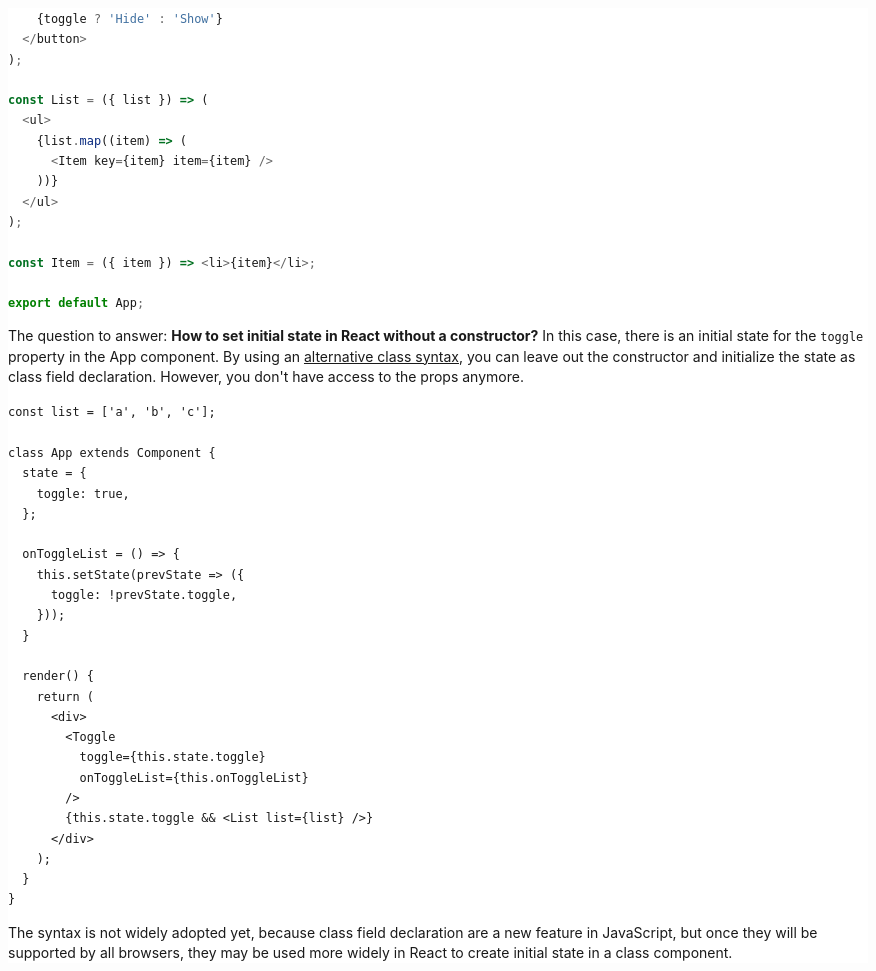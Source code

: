 ```javascript
    {toggle ? 'Hide' : 'Show'}
  </button>
);

const List = ({ list }) => (
  <ul>
    {list.map((item) => (
      <Item key={item} item={item} />
    ))}
  </ul>
);

const Item = ({ item }) => <li>{item}</li>;

export default App;
```

The question to answer: **How to set initial state in React without a constructor?** In this case, there is an initial state for the `toggle` property in the App component. By using an [alternative class syntax](https://github.com/the-road-to-learn-react/react-alternative-class-component-syntax), you can leave out the constructor and initialize the state as class field declaration. However, you don't have access to the props anymore.

```javascript{4,5,6}
const list = ['a', 'b', 'c'];

class App extends Component {
  state = {
    toggle: true,
  };

  onToggleList = () => {
    this.setState(prevState => ({
      toggle: !prevState.toggle,
    }));
  }

  render() {
    return (
      <div>
        <Toggle
          toggle={this.state.toggle}
          onToggleList={this.onToggleList}
        />
        {this.state.toggle && <List list={list} />}
      </div>
    );
  }
}
```

The syntax is not widely adopted yet, because class field declaration are a new feature in JavaScript, but once they will be supported by all browsers, they may be used more widely in React to create initial state in a class component.
